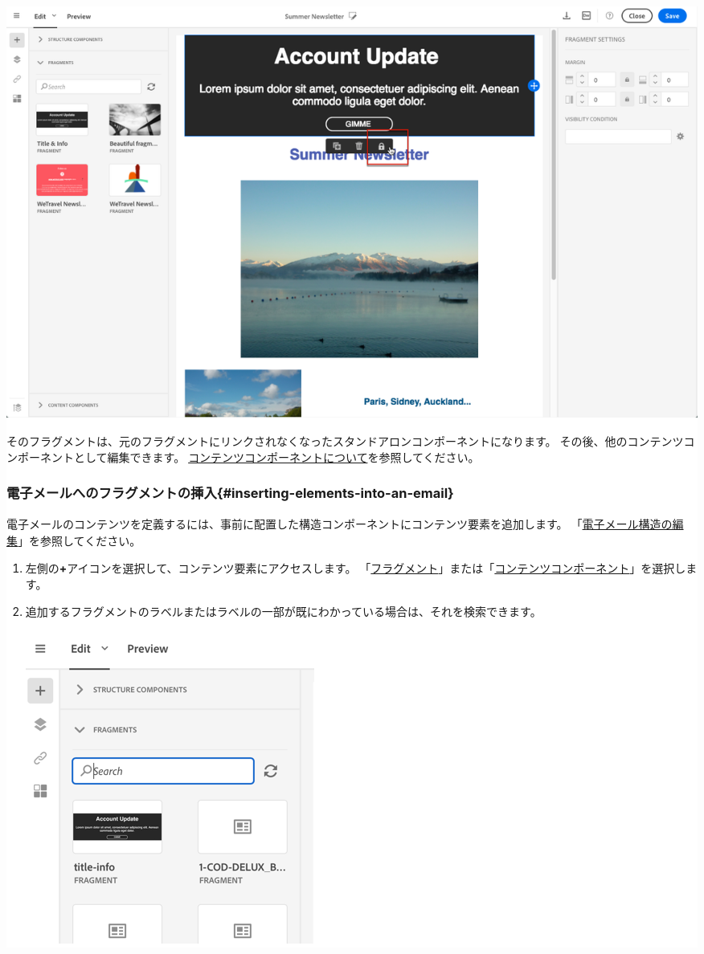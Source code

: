 ![](assets/des_unlocking_fragment.png)

そのフラグメントは、元のフラグメントにリンクされなくなったスタンドアロンコンポーネントになります。 その後、他のコンテンツコンポーネントとして編集できます。 [コンテンツコンポーネントについて](../../designing/using/designing-from-scratch.md#about-content-components)を参照してください。

### 電子メールへのフラグメントの挿入{#inserting-elements-into-an-email}

電子メールのコンテンツを定義するには、事前に配置した構造コンポーネントにコンテンツ要素を追加します。 「[電子メール構造の編集](../../designing/using/designing-from-scratch.md#defining-the-email-structure)」を参照してください。

1. 左側の&#x200B;**+**&#x200B;アイコンを選択して、コンテンツ要素にアクセスします。 「[フラグメント](#about-fragments)」または「[コンテンツコンポーネント](../../designing/using/designing-from-scratch.md#about-content-components)」を選択します。
1. 追加するフラグメントのラベルまたはラベルの一部が既にわかっている場合は、それを検索できます。

   ![](assets/email_designer_fragmentsearch.png)
